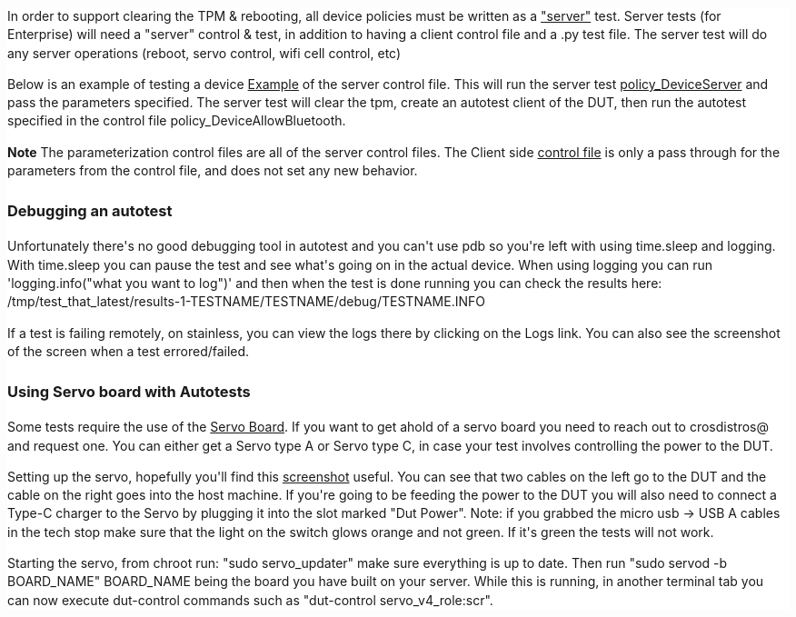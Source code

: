In order to support clearing the TPM & rebooting, all device policies must be
written as a ["server"](https://chromium.googlesource.com/chromiumos/third_party/autotest/+/refs/heads/master/docs/best-practices.md#when_why-to-write-a-server_side-test) test.
Server tests (for Enterprise) will need a "server" control & test, in addition
to having a client control file and a .py test file. The server test will do
any server operations (reboot, servo control, wifi cell control, etc)

Below is an example of testing a device
[Example](http://go/ent-cont-example) of the server control file. This will
run the server test [policy_DeviceServer](http://go/ent-test-example) and pass the parameters specified.
The server test will clear the tpm, create an autotest client of the DUT, then
run the autotest specified in the control file policy_DeviceAllowBluetooth.

**Note** The parameterization control files are all of the server control
files. The Client side [control file](http://go/ent-device-client-example) is only a
pass through for the parameters from the control file, and does not set any new
behavior.

### Debugging an autotest

Unfortunately there's no good debugging tool in autotest and you can't use pdb
so you're left with using time.sleep and logging. With time.sleep you can pause
the test and see what's going on in the actual device. When using logging you
can run 'logging.info("what you want to log")' and then when the test is done
running you can check the results here:
/tmp/test_that_latest/results-1-TESTNAME/TESTNAME/debug/TESTNAME.INFO

If a test is failing remotely, on stainless, you can view the logs there by
clicking on the Logs link. You can also see the screenshot of the screen
when a test errored/failed.

### Using Servo board with Autotests

Some tests require the use of the [Servo Board](http://go/servo-ent).
If you want to get ahold of a servo board you need to reach out to crosdistros@
and request one. You can either get a Servo type A or Servo type C, in case
your test involves controlling the power to the DUT.

Setting up the servo, hopefully you'll find this
[screenshot](https://screenshot.googleplex.com/PcZGhW5eqk3) useful. You can see
that two cables on the left go to the DUT and the cable on the right goes into
the host machine. If you're going to be feeding the power to the DUT you will
also need to connect a Type-C charger to the Servo by plugging it into the
slot marked "Dut Power". Note: if you grabbed the micro usb -> USB A cables
in the tech stop make sure that the light on the switch glows orange and not
green. If it's green the tests will not work.

Starting the servo, from chroot run: "sudo servo_updater" make sure everything
is up to date. Then run "sudo servod -b BOARD_NAME" BOARD_NAME being the board
you have built on your server. While this is running, in another terminal tab
you can now execute dut-control commands such as
"dut-control servo_v4_role:scr".
